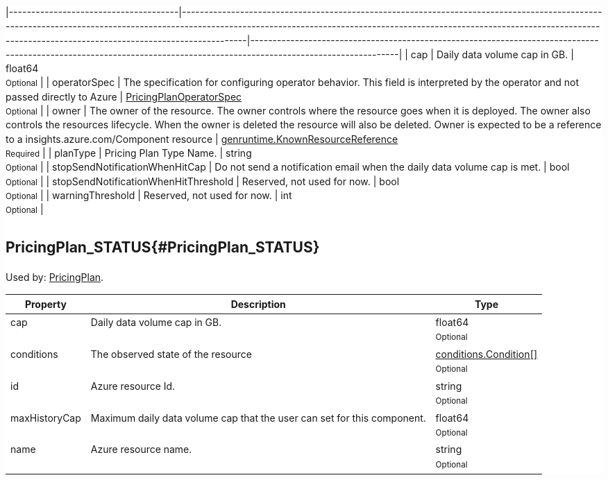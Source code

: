 |--------------------------------------|-----------------------------------------------------------------------------------------------------------------------------------------------------------------------------------------------------------------------------------------------------------------------------------------|----------------------------------------------------------------------------------------------------------------------------------------------------------------------|
| cap                                  | Daily data volume cap in GB.                                                                                                                                                                                                                                                            | float64<br/><small>Optional</small>                                                                                                                                  |
| operatorSpec                         | The specification for configuring operator behavior. This field is interpreted by the operator and not passed directly to Azure                                                                                                                                                         | [PricingPlanOperatorSpec](#PricingPlanOperatorSpec)<br/><small>Optional</small>                                                                                      |
| owner                                | The owner of the resource. The owner controls where the resource goes when it is deployed. The owner also controls the resources lifecycle. When the owner is deleted the resource will also be deleted. Owner is expected to be a reference to a insights.azure.com/Component resource | [genruntime.KnownResourceReference](https://pkg.go.dev/github.com/Azure/azure-service-operator/v2/pkg/genruntime#KnownResourceReference)<br/><small>Required</small> |
| planType                             | Pricing Plan Type Name.                                                                                                                                                                                                                                                                 | string<br/><small>Optional</small>                                                                                                                                   |
| stopSendNotificationWhenHitCap       | Do not send a notification email when the daily data volume cap is met.                                                                                                                                                                                                                 | bool<br/><small>Optional</small>                                                                                                                                     |
| stopSendNotificationWhenHitThreshold | Reserved, not used for now.                                                                                                                                                                                                                                                             | bool<br/><small>Optional</small>                                                                                                                                     |
| warningThreshold                     | Reserved, not used for now.                                                                                                                                                                                                                                                             | int<br/><small>Optional</small>                                                                                                                                      |

PricingPlan_STATUS{#PricingPlan_STATUS}
---------------------------------------

Used by: [PricingPlan](#PricingPlan).

| Property                             | Description                                                             | Type                                                                                                                                                    |
|--------------------------------------|-------------------------------------------------------------------------|---------------------------------------------------------------------------------------------------------------------------------------------------------|
| cap                                  | Daily data volume cap in GB.                                            | float64<br/><small>Optional</small>                                                                                                                     |
| conditions                           | The observed state of the resource                                      | [conditions.Condition[]](https://pkg.go.dev/github.com/Azure/azure-service-operator/v2/pkg/genruntime/conditions#Condition)<br/><small>Optional</small> |
| id                                   | Azure resource Id.                                                      | string<br/><small>Optional</small>                                                                                                                      |
| maxHistoryCap                        | Maximum daily data volume cap that the user can set for this component. | float64<br/><small>Optional</small>                                                                                                                     |
| name                                 | Azure resource name.                                                    | string<br/><small>Optional</small>                                                                                                                      |